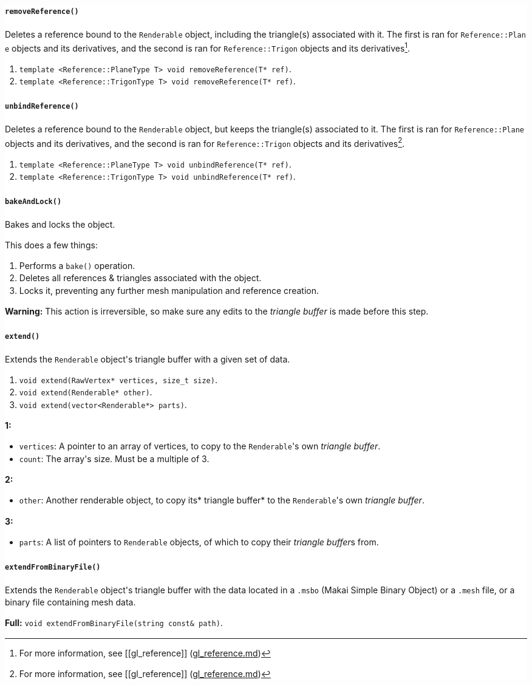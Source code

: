 #### `removeReference()`

Deletes a reference bound to the `Renderable` object, including the triangle(s) associated with it. The first is ran for `Reference::Plane` objects and its derivatives, and the second is ran for `Reference::Trigon` objects and its derivatives[^3].

1. `template <Reference::PlaneType T> void removeReference(T* ref)`.
2. `template <Reference::TrigonType T> void removeReference(T* ref)`.

#### `unbindReference()`

Deletes a reference bound to the `Renderable` object, but keeps the triangle(s) associated to it. The first is ran for `Reference::Plane` objects and its derivatives, and the second is ran for `Reference::Trigon` objects and its derivatives[^3].

1. `template <Reference::PlaneType T> void unbindReference(T* ref)`.
2. `template <Reference::TrigonType T> void unbindReference(T* ref)`.

#### `bakeAndLock()`

Bakes and locks the object.

This does a few things:

1. Performs a `bake()` operation.
2. Deletes all references & triangles associated with the object.
3. Locks it, preventing any further mesh manipulation and reference creation.

**Warning:** This action is irreversible, so make sure any edits to the *triangle buffer* is made before this step.

#### `extend()`

Extends the `Renderable` object's triangle buffer with a given set of data.

1. `void extend(RawVertex* vertices, size_t size)`.
2. `void extend(Renderable* other)`.
3. `void extend(vector<Renderable*> parts)`.

**1:**
- `vertices`: A pointer to an array of vertices, to copy to the `Renderable`'s own *triangle buffer*.
- `count`: The array's size. Must be a multiple of 3.

**2:**
- `other`: Another renderable object, to copy its* triangle buffer* to the `Renderable`'s own *triangle buffer*.

**3:**
- `parts`: A list of pointers to `Renderable` objects, of which to copy their *triangle buffer*s from.

#### `extendFromBinaryFile()`

Extends the `Renderable` object's triangle buffer with the data located in a `.msbo` (Makai Simple Binary Object) or a `.mesh` file, or a binary file containing mesh data.

**Full:** `void extendFromBinaryFile(string const& path)`.


[^1]: For more information, see [[gl_drawable]] \([gl_drawable.md](gl_drawable.md)\)
[^2]: For more information, see [[units]] \([units.md](../../info/units.md)\)
[^3]: For more information, see [[gl_reference]] \([gl_reference.md](gl_reference.md)\)
[^4]: For more information, see [[formats]] \([formats.md](../../specifications/formats.md)\)